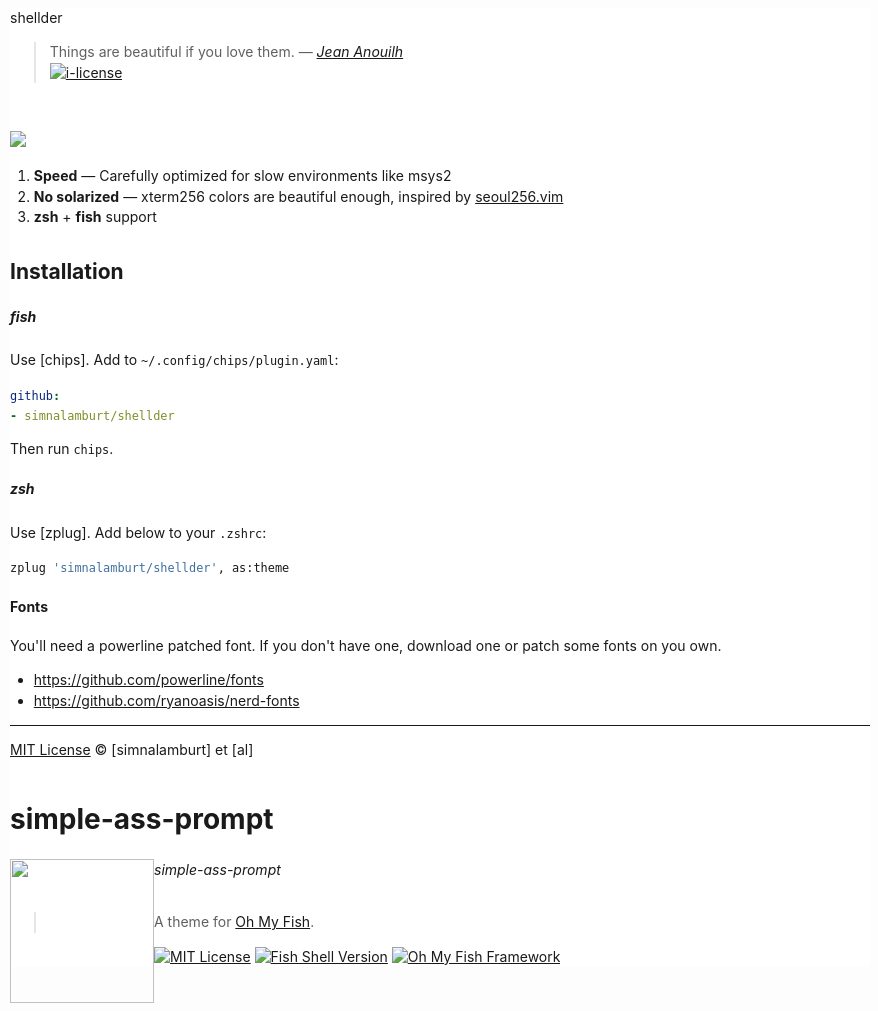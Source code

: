 shellder

> Things are beautiful if you love them. ― *[Jean Anouilh]*<br>
[![i-license]](/LICENSE)

<br>

![](http://i.imgur.com/xZJHgq8.png)

1. **Speed** ― Carefully optimized for slow environments like msys2
2. **No solarized** ― xterm256 colors are beautiful enough, inspired by [seoul256.vim]
3. **zsh** + **fish** support

Installation
--------
##### fish
Use [chips]. Add to `~/.config/chips/plugin.yaml`:

```yaml
github:
- simnalamburt/shellder
```

Then run `chips`.

##### zsh
Use [zplug]. Add below to your `.zshrc`:

```zsh
zplug 'simnalamburt/shellder', as:theme
```

#### Fonts
You'll need a powerline patched font. If you don't have one, download one or
patch some fonts on you own.

- https://github.com/powerline/fonts
- https://github.com/ryanoasis/nerd-fonts

--------

[MIT License] © [simnalamburt] et [al]

[Jean Anouilh]:   https://en.wikipedia.org/wiki/Jean_Anouilh
[seoul256.vim]:   https://github.com/junegunn/seoul256.vim
[THEMES-NAMESPACE-shellder-zplug]:          https://github.com/zplug/zplug
[THEMES-NAMESPACE-shellder-chips]:          https://github.com/xtendo-org/chips
[MIT License]:    https://opensource.org/licenses/MIT
[THEMES-NAMESPACE-shellder-simnalamburt]:   https://github.com/simnalamburt
[THEMES-NAMESPACE-shellder-al]:             https://github.com/simnalamburt/shellder/graphs/contributors

[i-license]:      https://img.shields.io/badge/license-MIT-blue.svg


# simple-ass-prompt
<img src="https://cdn.rawgit.com/oh-my-fish/oh-my-fish/e4f1c2e0219a17e2c748b824004c8d0b38055c16/docs/logo.svg" align="left" width="144px" height="144px"/>

###### simple-ass-prompt
> A theme for [Oh My Fish][omf-link].

[![MIT License](https://img.shields.io/badge/license-MIT-007EC7.svg?style=flat-square)](/LICENSE)
[![Fish Shell Version](https://img.shields.io/badge/fish-v2.2.0-007EC7.svg?style=flat-square)](http://fishshell.com)
[![Oh My Fish Framework](https://img.shields.io/badge/Oh%20My%20Fish-Framework-007EC7.svg?style=flat-square)](https://www.github.com/oh-my-fish/oh-my-fish)


[THEMES-NAMESPACE-batman-mit]:            http://opensource.org/licenses/MIT
[THEMES-NAMESPACE-batman-author]:         http://about.bucaran.me
[omf-link]:       https://www.github.com/oh-my-fish/oh-my-fish
[THEMES-NAMESPACE-batman-contributors]:   https://github.com/oh-my-fish/oh-my-fish/graphs/contributors
[THEMES-NAMESPACE-bobthefish-fish]:       https://github.com/fish-shell/fish-shell
[THEMES-NAMESPACE-bobthefish-screencast]: https://cloud.githubusercontent.com/assets/53660/18028510/f16f6b2c-6c35-11e6-8eb9-9f23ea3cce2e.gif
[THEMES-NAMESPACE-bobthefish-patching]:   https://powerline.readthedocs.org/en/master/installation.html#patched-fonts
[THEMES-NAMESPACE-bobthefish-fonts]:      https://github.com/Lokaltog/powerline-fonts
[nerd-fonts]: https://github.com/ryanoasis/nerd-fonts
[THEMES-NAMESPACE-bobthefish-agnoster]:   https://gist.github.com/agnoster/3712874
[THEMES-NAMESPACE-bobthefish-dark]:            https://cloud.githubusercontent.com/assets/53660/16141569/ee2bbe4a-3411-11e6-85dc-3d9b0226e833.png "dark"
[THEMES-NAMESPACE-bobthefish-light]:           https://cloud.githubusercontent.com/assets/53660/16141570/f106afc6-3411-11e6-877d-fc2a8f6d3175.png "light"
[THEMES-NAMESPACE-bobthefish-solarized]:       https://cloud.githubusercontent.com/assets/53660/16141572/f7724032-3411-11e6-8771-b43769e7afec.png "solarized"
[solarized-light]: https://cloud.githubusercontent.com/assets/53660/16141575/fbed8036-3411-11e6-92e9-90da6d45f94b.png "solarized-light"
[THEMES-NAMESPACE-bobthefish-base16]:          https://cloud.githubusercontent.com/assets/53660/16141577/0134763a-3412-11e6-9cca-6040d39c8fd4.png "base16"
[base16-light]:    https://cloud.githubusercontent.com/assets/53660/16141579/02f7245e-3412-11e6-97c6-5f3cecffb73c.png "base16-light"
[THEMES-NAMESPACE-bobthefish-zenburn]:         https://cloud.githubusercontent.com/assets/53660/16141580/06229dd4-3412-11e6-84aa-a48de127b6da.png "zenburn"
[terminal-dark]:   https://cloud.githubusercontent.com/assets/53660/16141583/0b3e8eea-3412-11e6-8068-617c5371f6ea.png "terminal-dark"
[THEMES-NAMESPACE-budspencer-font]: https://github.com/Lokaltog/powerline-fonts
[THEMES-NAMESPACE-budspencer-ranger]: http://ranger.nongnu.org/
[THEMES-NAMESPACE-budspencer-taskwarrior]: http://taskwarrior.org/
[THEMES-NAMESPACE-budspencer-remind]: http://www.roaringpenguin.com/products/remind
[fish-git]: https://github.com/fish-shell/fish-shell.git
[fish-nightly]: https://github.com/fish-shell/fish-shell/wiki/Nightly-builds
[THEMES-NAMESPACE-budspencer-screenshot]: https://raw.githubusercontent.com/tannhuber/media/master/budspencer.jpg
[THEMES-NAMESPACE-budspencer-colors]: https://raw.githubusercontent.com/tannhuber/media/master/budspencer_replace_colors.jpg
[THEMES-NAMESPACE-budspencer-dirmenu]: https://raw.githubusercontent.com/tannhuber/media/master/budspencer_dir_menu.jpg
[THEMES-NAMESPACE-budspencer-pwdstyle]: https://raw.githubusercontent.com/tannhuber/media/master/budspencer_pwd_style.jpg
[yimmy-commit]: https://github.com/bpinto/oh-my-fish/tree/3a4b7de689cabf3522227f51177a489d915c8b4d/themes/yimmy
[yimmy-author]: https://github.com/jhillyerd
[THEMES-NAMESPACE-chain-mit]:            http://opensource.org/licenses/MIT
[THEMES-NAMESPACE-chain-author]:         https://github.com/coderstephen
[THEMES-NAMESPACE-chain-contributors]:   https://github.com/coderstephen/theme-chain/graphs/contributors
[THEMES-NAMESPACE-chain-omf]:            https://github.com/oh-my-fish/oh-my-fish
[THEMES-NAMESPACE-cyan-mit]:            http://opensource.org/licenses/MIT
[THEMES-NAMESPACE-cyan-author]:         http://github.com/szwathub
[THEMES-NAMESPACE-cyan-contributors]:   https://github.com/szwathub/cyan/graphs/contributors
[omf-link]:       https://www.github.com/oh-my-fish/oh-my-fish
[license-badge]:  https://img.shields.io/badge/license-MIT-007EC7.svg?style=flat-square
[THEMES-NAMESPACE-dangerous-ranger]: http://ranger.nongnu.org/
[THEMES-NAMESPACE-dangerous-taskwarrior]: http://taskwarrior.org/
[THEMES-NAMESPACE-dangerous-remind]: http://www.roaringpenguin.com/products/remind
[fish-git]: https://github.com/fish-shell/fish-shell.git
[fish-nightly]: https://github.com/fish-shell/fish-shell/wiki/Nightly-builds
[THEMES-NAMESPACE-dangerous-screenshot]: https://raw.githubusercontent.com/tannhuber/media/master/dangerous.gif
[THEMES-NAMESPACE-default-mit]:            http://opensource.org/licenses/MIT
[THEMES-NAMESPACE-default-author]:         http://github.com/bpinto
[THEMES-NAMESPACE-default-contributors]:   https://github.com/oh-my-fish/theme-default/graphs/contributors
[omf-link]:       https://www.github.com/fish-shell/oh-my-fish
[license-badge]:  https://img.shields.io/badge/license-MIT-007EC7.svg?style=flat-square
[travis-badge]:   http://img.shields.io/travis/oh-my-fish/theme-default.svg?style=flat-square
[travis-link]:    https://travis-ci.org/oh-my-fish/theme-default
[THEMES-NAMESPACE-eden-mit]:            http://opensource.org/licenses/MIT
[THEMES-NAMESPACE-eden-author]:         http://github.com/amio
[fish-link]:      http://fishshell.com/
[omf-link]:       https://github.com/oh-my-fish/oh-my-fish
[fisher-link]:    https://github.com/fisherman/fisherman
[omf-badge]:      https://img.shields.io/badge/Oh%20My%20Fish-Framework-007EC7.svg?style=flat-square
[fish-badge]:     https://img.shields.io/badge/fish-v2.2.0-007EC7.svg?style=flat-square
[license-badge]:  https://img.shields.io/badge/license-MIT-007EC7.svg?style=flat-square
[THEMES-NAMESPACE-es-mit]:            http://opensource.org/licenses/MIT
[THEMES-NAMESPACE-es-author]:         http://github.com/eugenesvk
[omf-link]:       https://www.github.com/oh-my-fish/oh-my-fish
[license-badge]:  https://img.shields.io/badge/license-MIT-007EC7.svg?style=flat-square
[THEMES-NAMESPACE-fishbone-mit]:            https://opensource.org/licenses/MIT
[THEMES-NAMESPACE-fishbone-author]:         https://github.com/pantuza
[THEMES-NAMESPACE-fishbone-contributors]:   https://github.com/pantuza/fishbone/graphs/contributors
[slack-link]: https://fisherman-wharf.herokuapp.com/
[slack-badge]: https://fisherman-wharf.herokuapp.com/badge.svg
[slack-link]: https://fisherman-wharf.herokuapp.com/
[slack-badge]: https://fisherman-wharf.herokuapp.com/badge.svg
[THEMES-NAMESPACE-kawasaki-license]:    /LICENSE
[THEMES-NAMESPACE-kawasaki-fish]:       https://github.com/fish-shell/fish-shell
[THEMES-NAMESPACE-kawasaki-omf]:        https://github.com/oh-my-fish/oh-my-fish
[THEMES-NAMESPACE-kawasaki-screenshot]: https://cloud.githubusercontent.com/assets/195790/20061473/9545bd4c-a4c5-11e6-83da-8b0a954b8a5a.gif
[THEMES-NAMESPACE-kawasaki-bira]:       https://github.com/oh-my-fish/theme-bira
[THEMES-NAMESPACE-kawasaki-dotfiles]:   https://github.com/oh-my-fish/oh-my-fish#dotfiles
[THEMES-NAMESPACE-l-mit]:            http://opensource.org/licenses/MIT
[THEMES-NAMESPACE-l-author]:         http://github.com/bpinto
[THEMES-NAMESPACE-l-contributors]:   https://github.com/oh-my-fish/theme-default/graphs/contributors
[omf-link]:       https://www.github.com/fish-shell/oh-my-fish
[license-badge]:  https://img.shields.io/badge/license-MIT-007EC7.svg?style=flat-square
[travis-badge]:   http://img.shields.io/travis/oh-my-fish/theme-default.svg?style=flat-square
[travis-link]:    https://travis-ci.org/oh-my-fish/theme-default
[THEMES-NAMESPACE-lolfish-screenshot1]: http://i.imgur.com/InJELf3.png
[THEMES-NAMESPACE-lolfish-screenshot2]: http://i.imgur.com/v6aI9AB.png
[THEMES-NAMESPACE-mokou-mit]:            http://opensource.org/licenses/MIT
[THEMES-NAMESPACE-mokou-author]:         http://github.com/tentakel
[THEMES-NAMESPACE-mokou-contributors]:   https://github.com/tentakel/mokou/graphs/contributors
[omf-link]:       https://www.github.com/oh-my-fish/oh-my-fish
[THEMES-NAMESPACE-nelsonjchen-mit]:            http://opensource.org/licenses/MIT
[THEMES-NAMESPACE-nelsonjchen-author]:         http://github.com/nelsonjchen
[THEMES-NAMESPACE-nelsonjchen-contributors]:   https://github.com/nelsonjchen/omf-theme-nelsonjchen/graphs/contributors
[omf-link]:       https://www.github.com/oh-my-fish/oh-my-fish
[license-badge]:  https://img.shields.io/badge/license-MIT-007EC7.svg?style=flat-square
[travis-badge]:   http://img.shields.io/travis/nelsonjchen/omf-theme-nelsonjchen.svg?style=flat-square
[THEMES-NAMESPACE-pastfish-mit]:            http://opensource.org/licenses/MIT
[THEMES-NAMESPACE-pastfish-author]:         http://github.com/chgu82837
[THEMES-NAMESPACE-pastfish-contributors]:   https://github.com/chgu82837/pastfish/graphs/contributors
[omf-link]:       https://www.github.com/oh-my-fish/oh-my-fish
[license-badge]:  https://img.shields.io/badge/license-MIT-007EC7.svg?style=flat-square
[travis-badge]:   http://img.shields.io/travis/chgu82837/pastfish.svg?style=flat-square
[travis-link]:    https://travis-ci.org/chgu82837/pastfish
[slack-link]: https://fisherman-wharf.herokuapp.com/
[slack-badge]: https://img.shields.io/badge/slack-join%20the%20chat-00B9FF.svg?style=flat-square
[THEMES-NAMESPACE-plain-Fisherman]: https://github.com/fisherman/fisherman
[pure]: https://github.com/rafaelrinaldi/pure
[travis-link]: https://travis-ci.org/rafaelrinaldi/pure "TravisCI"
[travis-badge]: https://travis-ci.org/rafaelrinaldi/pure.svg?branch=master
[fish-2.5]: https://img.shields.io/badge/fish-v2.5.0-007EC7.svg?style=flat-square "Support Fish 2.5"
[fish-2.6]: https://img.shields.io/badge/fish-v2.6.0-007EC7.svg?style=flat-square "Support Fish 2.6"
[fish-2.7.1]: https://img.shields.io/badge/fish-v2.7.1-007EC7.svg?style=flat-square "Support Fish 2.7.1"
[fish-3.0.0]: https://img.shields.io/badge/fish-v3.0.0-007EC7.svg?style=flat-square "Support Fish 3.0.0"
[changelog-2.5]: https://github.com/fish-shell/fish-shell/releases/tag/2.5.0 "Changelog Fish 2.5"
[changelog-2.6]: https://github.com/fish-shell/fish-shell/releases/tag/2.6.0 "Changelog Fish 2.6"
[changelog-2.7.1]: https://github.com/fish-shell/fish-shell/releases/tag/2.7.1 "Changelog Fish 2.7.1"
[changelog-3.0.0]: https://github.com/fish-shell/fish-shell/releases/tag/3.0.0 "Changelog Fish 3.0.0"
[exit-code]: https://github.com/sindresorhus/pure/wiki#show-exit-code-of-last-command-as-a-separate-prompt-character "See pure-zsh wiki"
[THEMES-NAMESPACE-simple-ass-prompt-mit]:            http://opensource.org/licenses/MIT
[THEMES-NAMESPACE-simple-ass-prompt-author]:         http://github.com/lfiolhais
[THEMES-NAMESPACE-simple-ass-prompt-contributors]:   https://github.com/lfiolhais/simple_ass_prompt/graphs/contributors
[omf-link]:       https://www.github.com/oh-my-fish/oh-my-fish
[THEMES-NAMESPACE-simple-ass-prompt-mths]: https://github.com/mathiasbynens/dotfiles
[license-badge]:  https://img.shields.io/badge/license-MIT-007EC7.svg?style=flat-square
[THEMES-NAMESPACE-simple-ass-prompt-vf]: https://github.com/adambrenecki/virtualfish
[THEMES-NAMESPACE-sushi-mit]:            http://opensource.org/licenses/MIT
[THEMES-NAMESPACE-sushi-author]:         http://github.com/umayr
[THEMES-NAMESPACE-sushi-contributors]:   https://github.com/umayr/sushi/graphs/contributors
[omf-link]:       https://www.github.com/oh-my-fish/oh-my-fish
[license-badge]:  https://img.shields.io/badge/license-MIT-007EC7.svg?style=flat-square
[THEMES-NAMESPACE-syl20bnr-git]: http://git-scm.com/
[THEMES-NAMESPACE-syl20bnr-ranger]: http://ranger.nongnu.org/
[THEMES-NAMESPACE-syl20bnr-cygwin]: http://cygwin.com/